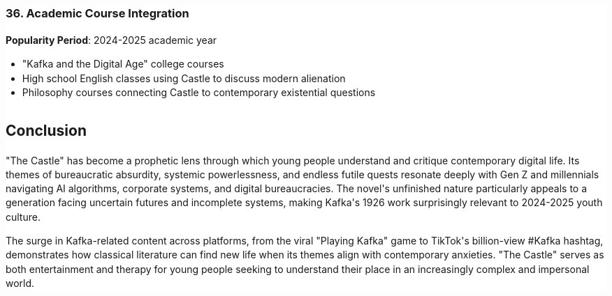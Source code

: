 ### 36. Academic Course Integration
**Popularity Period**: 2024-2025 academic year
- "Kafka and the Digital Age" college courses
- High school English classes using Castle to discuss modern alienation
- Philosophy courses connecting Castle to contemporary existential questions

## Conclusion

"The Castle" has become a prophetic lens through which young people understand and critique contemporary digital life. Its themes of bureaucratic absurdity, systemic powerlessness, and endless futile quests resonate deeply with Gen Z and millennials navigating AI algorithms, corporate systems, and digital bureaucracies. The novel's unfinished nature particularly appeals to a generation facing uncertain futures and incomplete systems, making Kafka's 1926 work surprisingly relevant to 2024-2025 youth culture.

The surge in Kafka-related content across platforms, from the viral "Playing Kafka" game to TikTok's billion-view #Kafka hashtag, demonstrates how classical literature can find new life when its themes align with contemporary anxieties. "The Castle" serves as both entertainment and therapy for young people seeking to understand their place in an increasingly complex and impersonal world.